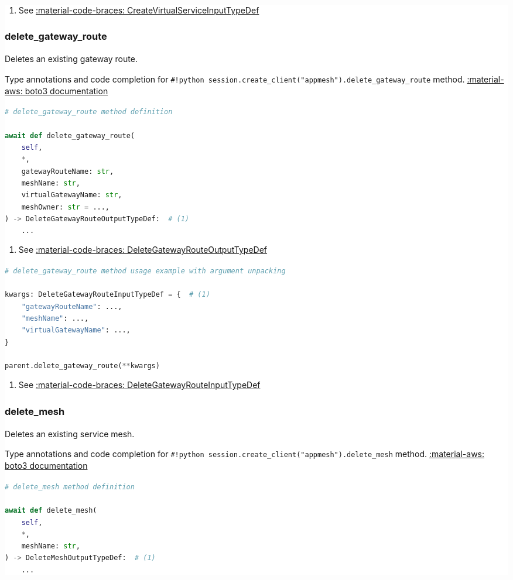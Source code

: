 1. See [:material-code-braces: CreateVirtualServiceInputTypeDef](./type_defs.md#createvirtualserviceinputtypedef)

### delete\_gateway\_route

Deletes an existing gateway route.

Type annotations and code completion for `#!python session.create_client("appmesh").delete_gateway_route` method.
[:material-aws: boto3 documentation](https://boto3.amazonaws.com/v1/documentation/api/latest/reference/services/appmesh/client/delete_gateway_route.html)

```python
# delete_gateway_route method definition

await def delete_gateway_route(
    self,
    *,
    gatewayRouteName: str,
    meshName: str,
    virtualGatewayName: str,
    meshOwner: str = ...,
) -> DeleteGatewayRouteOutputTypeDef:  # (1)
    ...
```

1. See [:material-code-braces: DeleteGatewayRouteOutputTypeDef](./type_defs.md#deletegatewayrouteoutputtypedef)


```python
# delete_gateway_route method usage example with argument unpacking

kwargs: DeleteGatewayRouteInputTypeDef = {  # (1)
    "gatewayRouteName": ...,
    "meshName": ...,
    "virtualGatewayName": ...,
}

parent.delete_gateway_route(**kwargs)
```

1. See [:material-code-braces: DeleteGatewayRouteInputTypeDef](./type_defs.md#deletegatewayrouteinputtypedef)

### delete\_mesh

Deletes an existing service mesh.

Type annotations and code completion for `#!python session.create_client("appmesh").delete_mesh` method.
[:material-aws: boto3 documentation](https://boto3.amazonaws.com/v1/documentation/api/latest/reference/services/appmesh/client/delete_mesh.html)

```python
# delete_mesh method definition

await def delete_mesh(
    self,
    *,
    meshName: str,
) -> DeleteMeshOutputTypeDef:  # (1)
    ...
```

